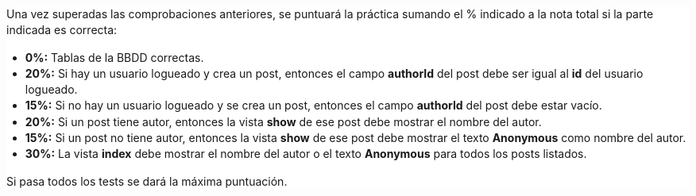 Una vez superadas las comprobaciones anteriores,
se puntuará la práctica sumando el % indicado a la nota total si la parte indicada es correcta:

- **0%:** Tablas de la BBDD correctas.
- **20%:** Si hay un usuario logueado y crea un post, entonces el campo **authorId** del post debe ser igual al **id** del usuario logueado.
- **15%:** Si no hay un usuario logueado y se crea un post, entonces el campo **authorId** del post debe estar vacío.
- **20%:** Si un post tiene autor, entonces la vista **show** de ese post debe mostrar el nombre del autor.
- **15%:** Si un post no tiene autor, entonces la vista **show** de ese post debe mostrar el texto **Anonymous** como nombre del autor.
- **30%:** La vista **index** debe mostrar el nombre del autor o el texto **Anonymous** para todos los posts listados.

Si pasa todos los tests se dará la máxima puntuación.

